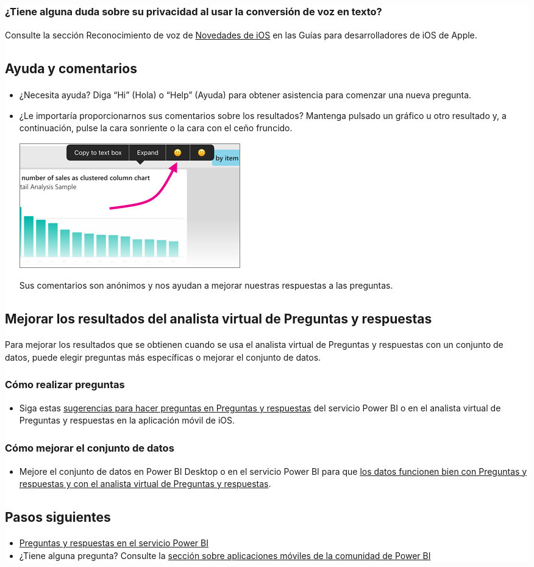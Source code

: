 ### <a name="questions-about-privacy-when-using-speech-to-text"></a>¿Tiene alguna duda sobre su privacidad al usar la conversión de voz en texto?
Consulte la sección Reconocimiento de voz de [Novedades de iOS](https://go.microsoft.com/fwlink/?linkid=845624) en las Guías para desarrolladores de iOS de Apple.

## <a name="help-and-feedback"></a>Ayuda y comentarios
* ¿Necesita ayuda? Diga “Hi” (Hola) o “Help” (Ayuda) para obtener asistencia para comenzar una nueva pregunta.
* ¿Le importaría proporcionarnos sus comentarios sobre los resultados? Mantenga pulsado un gráfico u otro resultado y, a continuación, pulse la cara sonriente o la cara con el ceño fruncido.
  
    ![](media/mobile-apps-ios-qna/power-bi-ios-q-n-a-tap-feedback.png)
  
    Sus comentarios son anónimos y nos ayudan a mejorar nuestras respuestas a las preguntas.

## <a name="enhance-your-qa-virtual-analyst-results"></a>Mejorar los resultados del analista virtual de Preguntas y respuestas
Para mejorar los resultados que se obtienen cuando se usa el analista virtual de Preguntas y respuestas con un conjunto de datos, puede elegir preguntas más específicas o mejorar el conjunto de datos.

### <a name="how-to-ask-questions"></a>Cómo realizar preguntas
* Siga estas [sugerencias para hacer preguntas en Preguntas y respuestas](service-q-and-a-tips.md) del servicio Power BI o en el analista virtual de Preguntas y respuestas en la aplicación móvil de iOS.

### <a name="how-to-enhance-the-dataset"></a>Cómo mejorar el conjunto de datos
* Mejore el conjunto de datos en Power BI Desktop o en el servicio Power BI para que [los datos funcionen bien con Preguntas y respuestas y con el analista virtual de Preguntas y respuestas](service-prepare-data-for-q-and-a.md).

## <a name="next-steps"></a>Pasos siguientes
* [Preguntas y respuestas en el servicio Power BI](service-q-and-a.md)
* ¿Tiene alguna pregunta? Consulte la [sección sobre aplicaciones móviles de la comunidad de Power BI](https://go.microsoft.com/fwlink/?linkid=839277)

